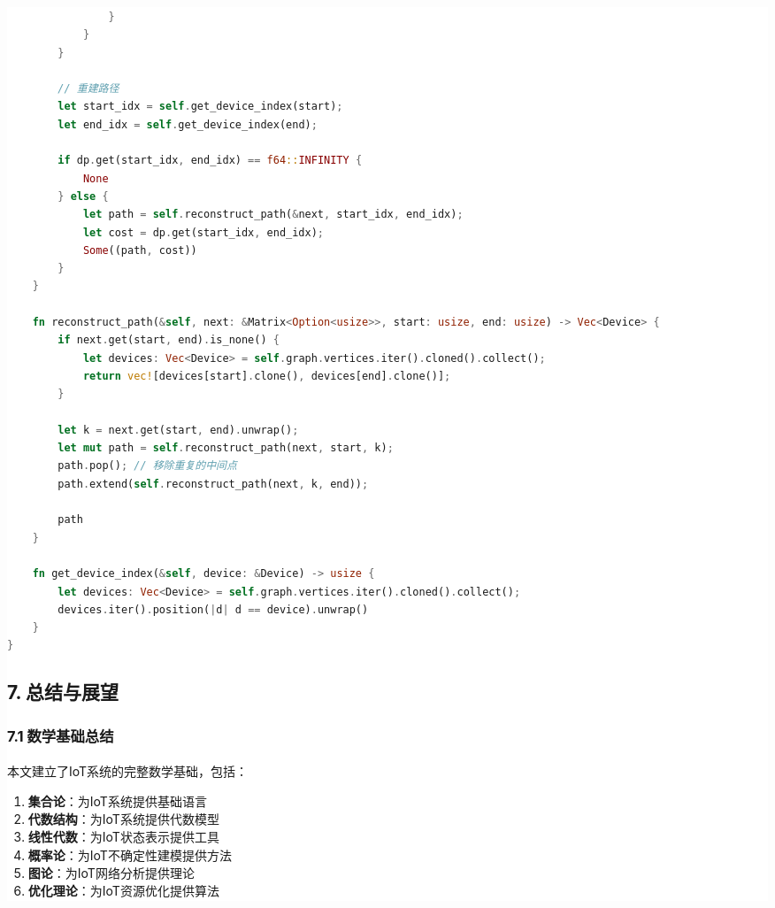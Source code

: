 ```rust
                }
            }
        }
        
        // 重建路径
        let start_idx = self.get_device_index(start);
        let end_idx = self.get_device_index(end);
        
        if dp.get(start_idx, end_idx) == f64::INFINITY {
            None
        } else {
            let path = self.reconstruct_path(&next, start_idx, end_idx);
            let cost = dp.get(start_idx, end_idx);
            Some((path, cost))
        }
    }
    
    fn reconstruct_path(&self, next: &Matrix<Option<usize>>, start: usize, end: usize) -> Vec<Device> {
        if next.get(start, end).is_none() {
            let devices: Vec<Device> = self.graph.vertices.iter().cloned().collect();
            return vec![devices[start].clone(), devices[end].clone()];
        }
        
        let k = next.get(start, end).unwrap();
        let mut path = self.reconstruct_path(next, start, k);
        path.pop(); // 移除重复的中间点
        path.extend(self.reconstruct_path(next, k, end));
        
        path
    }
    
    fn get_device_index(&self, device: &Device) -> usize {
        let devices: Vec<Device> = self.graph.vertices.iter().cloned().collect();
        devices.iter().position(|d| d == device).unwrap()
    }
}
```

## 7. 总结与展望

### 7.1 数学基础总结

本文建立了IoT系统的完整数学基础，包括：

1. **集合论**：为IoT系统提供基础语言
2. **代数结构**：为IoT系统提供代数模型
3. **线性代数**：为IoT状态表示提供工具
4. **概率论**：为IoT不确定性建模提供方法
5. **图论**：为IoT网络分析提供理论
6. **优化理论**：为IoT资源优化提供算法
